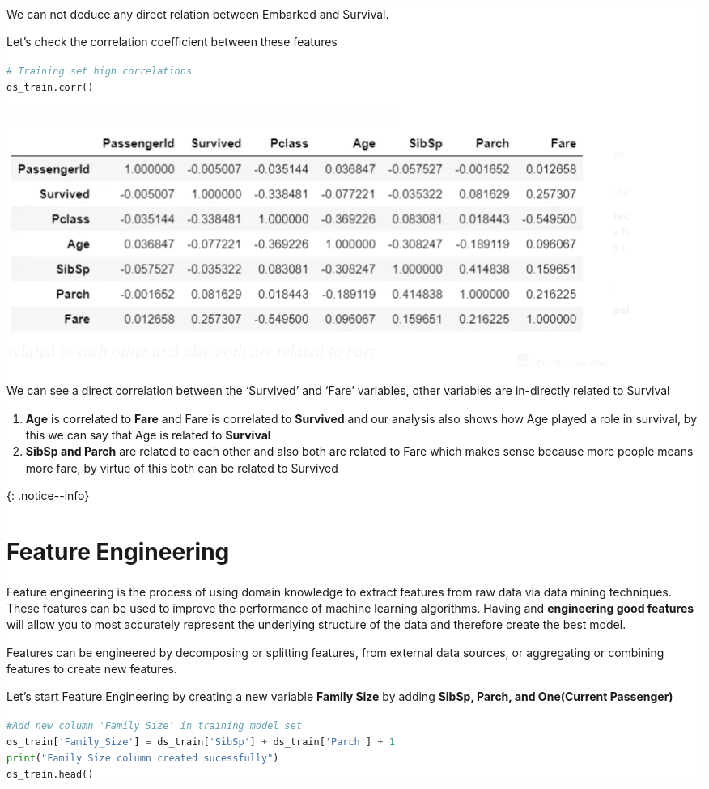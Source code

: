 We can not deduce any direct relation between Embarked and Survival.

Let’s check the correlation coefficient between these features

```python
# Training set high correlations
ds_train.corr()
```
<img src ="/assets/images/feature-correlation-Titanic.png">

We can see a direct correlation between the ‘Survived’ and ‘Fare’ variables, other variables are in-directly related to Survival

<ol>
  <li> <b>Age</b> is correlated to <b>Fare</b> and Fare is correlated to <b>Survived</b> and our analysis also shows how Age played a role in survival, by this we can say that Age is related to <b>Survival</b> </li>
  <li><b>SibSp and Parch</b> are related to each other and also both are related to Fare which makes sense because more people means more fare, by virtue of this both can be related to Survived </li>
</ol>
{: .notice--info}

# Feature Engineering

Feature engineering is the process of using domain knowledge to extract features from raw data via data mining techniques. These features can be used to improve the performance of machine learning algorithms. Having and **engineering good features** will allow you to most accurately represent the underlying structure of the data and therefore create the best model. 

Features can be engineered by decomposing or splitting features, from external data sources, or aggregating or combining features to create new features.

Let’s start Feature Engineering by creating a new variable **Family Size** by adding **SibSp, Parch, and One(Current Passenger)**

```python
#Add new column 'Family Size' in training model set
ds_train['Family_Size'] = ds_train['SibSp'] + ds_train['Parch'] + 1
print("Family Size column created sucessfully")
ds_train.head()
```
